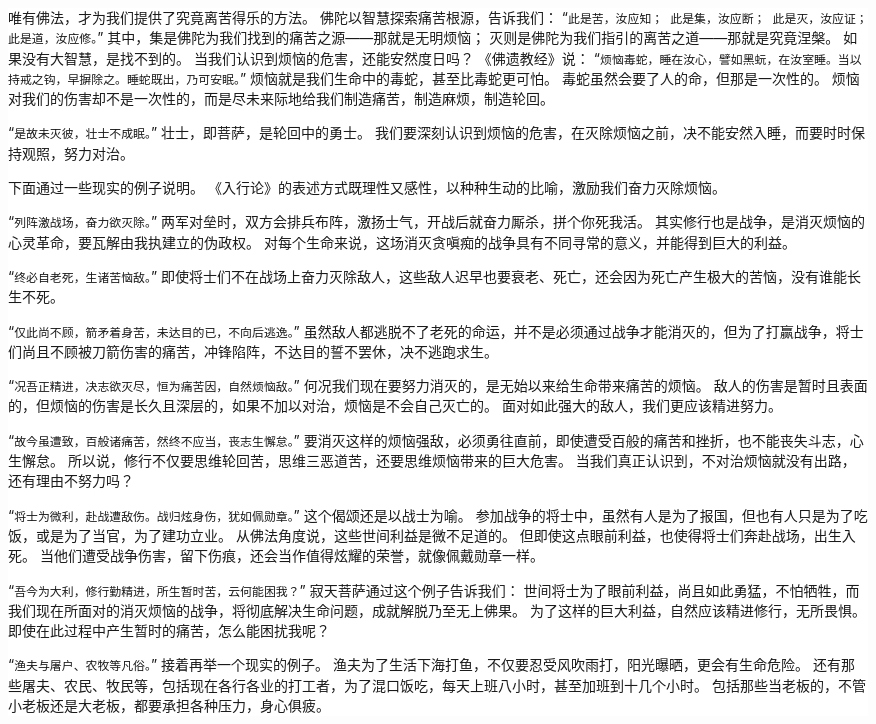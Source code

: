 唯有佛法，才为我们提供了究竟离苦得乐的方法。
佛陀以智慧探索痛苦根源，告诉我们：
“`此是苦，汝应知； 此是集，汝应断； 此是灭，汝应证； 此是道，汝应修。`”
其中，集是佛陀为我们找到的痛苦之源——那就是无明烦恼；
灭则是佛陀为我们指引的离苦之道——那就是究竟涅槃。
如果没有大智慧，是找不到的。
当我们认识到烦恼的危害，还能安然度日吗？
《佛遗教经》说：
“`烦恼毒蛇，睡在汝心，譬如黑蚖，在汝室睡。当以持戒之钩，早摒除之。睡蛇既出，乃可安眠。`”
烦恼就是我们生命中的毒蛇，甚至比毒蛇更可怕。
毒蛇虽然会要了人的命，但那是一次性的。
烦恼对我们的伤害却不是一次性的，而是尽未来际地给我们制造痛苦，制造麻烦，制造轮回。

“`是故未灭彼，壮士不成眠。`”
壮士，即菩萨，是轮回中的勇士。
我们要深刻认识到烦恼的危害，在灭除烦恼之前，决不能安然入睡，而要时时保持观照，努力对治。

下面通过一些现实的例子说明。
《入行论》的表述方式既理性又感性，以种种生动的比喻，激励我们奋力灭除烦恼。

“`列阵激战场，奋力欲灭除。`”
两军对垒时，双方会排兵布阵，激扬士气，开战后就奋力厮杀，拼个你死我活。
其实修行也是战争，是消灭烦恼的心灵革命，要瓦解由我执建立的伪政权。
对每个生命来说，这场消灭贪嗔痴的战争具有不同寻常的意义，并能得到巨大的利益。

“`终必自老死，生诸苦恼敌。`”
即使将士们不在战场上奋力灭除敌人，这些敌人迟早也要衰老、死亡，还会因为死亡产生极大的苦恼，没有谁能长生不死。

“`仅此尚不顾，箭矛着身苦，未达目的已，不向后逃逸。`”
虽然敌人都逃脱不了老死的命运，并不是必须通过战争才能消灭的，但为了打赢战争，将士们尚且不顾被刀箭伤害的痛苦，冲锋陷阵，不达目的誓不罢休，决不逃跑求生。

“`况吾正精进，决志欲灭尽，恒为痛苦因，自然烦恼敌。`”
何况我们现在要努力消灭的，是无始以来给生命带来痛苦的烦恼。
敌人的伤害是暂时且表面的，但烦恼的伤害是长久且深层的，如果不加以对治，烦恼是不会自己灭亡的。
面对如此强大的敌人，我们更应该精进努力。

“`故今虽遭致，百般诸痛苦，然终不应当，丧志生懈怠。`”
要消灭这样的烦恼强敌，必须勇往直前，即使遭受百般的痛苦和挫折，也不能丧失斗志，心生懈怠。
所以说，修行不仅要思维轮回苦，思维三恶道苦，还要思维烦恼带来的巨大危害。
当我们真正认识到，不对治烦恼就没有出路，还有理由不努力吗？

“`将士为微利，赴战遭敌伤。战归炫身伤，犹如佩勋章。`”
这个偈颂还是以战士为喻。
参加战争的将士中，虽然有人是为了报国，但也有人只是为了吃饭，或是为了当官，为了建功立业。
从佛法角度说，这些世间利益是微不足道的。
但即使这点眼前利益，也使得将士们奔赴战场，出生入死。
当他们遭受战争伤害，留下伤痕，还会当作值得炫耀的荣誉，就像佩戴勋章一样。

“`吾今为大利，修行勤精进，所生暂时苦，云何能困我？`”
寂天菩萨通过这个例子告诉我们：
世间将士为了眼前利益，尚且如此勇猛，不怕牺牲，而我们现在所面对的消灭烦恼的战争，将彻底解决生命问题，成就解脱乃至无上佛果。
为了这样的巨大利益，自然应该精进修行，无所畏惧。
即使在此过程中产生暂时的痛苦，怎么能困扰我呢？

“`渔夫与屠户、农牧等凡俗。`”
接着再举一个现实的例子。
渔夫为了生活下海打鱼，不仅要忍受风吹雨打，阳光曝晒，更会有生命危险。
还有那些屠夫、农民、牧民等，包括现在各行各业的打工者，为了混口饭吃，每天上班八小时，甚至加班到十几个小时。
包括那些当老板的，不管小老板还是大老板，都要承担各种压力，身心俱疲。
